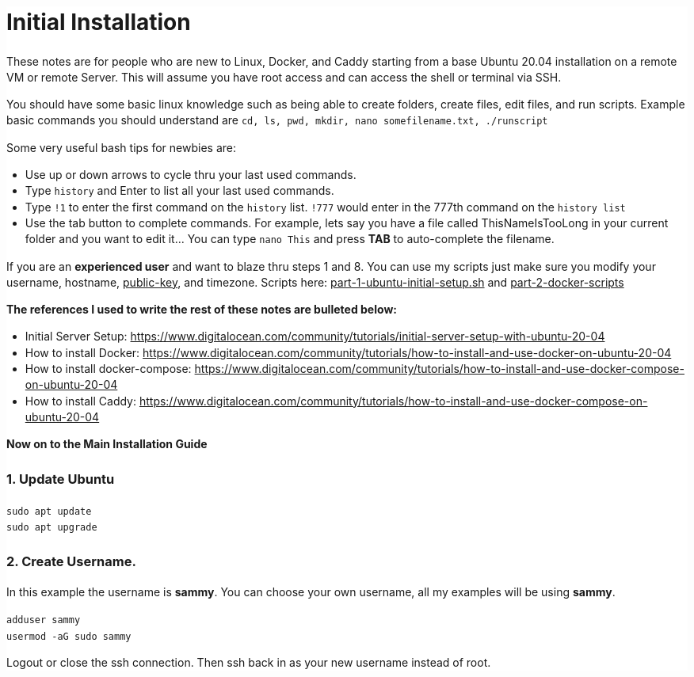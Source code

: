 # Initial Installation
These notes are for people who are new to Linux, Docker, and Caddy starting from a base Ubuntu 20.04 installation on a remote VM or remote Server. This will assume you have root access and can access the shell or terminal via SSH.

You should have some basic linux knowledge such as being able to create folders, create files, edit files, and run scripts. Example basic commands you should understand are `cd, ls, pwd, mkdir, nano somefilename.txt, ./runscript`

Some very useful bash tips for newbies are:
* Use up or down arrows to cycle thru your last used commands.
* Type `history` and Enter to list all your last used commands.
* Type `!1` to enter the first command on the `history` list. `!777` would enter in the 777th command on the `history list`
* Use the tab button to complete commands. For example, lets say you have a file called ThisNameIsTooLong in your current folder and you want to edit it... You can type `nano This` and press **TAB** to auto-complete the filename.

If you are an **experienced user** and want to blaze thru steps 1 and 8. You can use my scripts just make sure you modify your username, hostname, [public-key](https://github.com/StarWhiz/docker_deployment_notes/tree/master/initial%20ubuntu%20setup/putty%20keys%20tutorial), and timezone. Scripts here: [part-1-ubuntu-initial-setup.sh](https://github.com/StarWhiz/docker_deployment_notes/blob/master/initial%20ubuntu%20setup/part-1-ubuntu-initial-setup.sh) and [part-2-docker-scripts](https://github.com/StarWhiz/docker_deployment_notes/blob/master/initial%20ubuntu%20setup/part-2-docker-scripts.sh)

**The references I used to write the rest of these notes are bulleted below:**
* Initial Server Setup: https://www.digitalocean.com/community/tutorials/initial-server-setup-with-ubuntu-20-04
* How to install Docker: https://www.digitalocean.com/community/tutorials/how-to-install-and-use-docker-on-ubuntu-20-04
* How to install docker-compose: https://www.digitalocean.com/community/tutorials/how-to-install-and-use-docker-compose-on-ubuntu-20-04
* How to install Caddy: https://www.digitalocean.com/community/tutorials/how-to-install-and-use-docker-compose-on-ubuntu-20-04

**Now on to the Main Installation Guide**

### 1. Update Ubuntu
```
sudo apt update
sudo apt upgrade
```

### 2. Create Username.
In this example the username is **sammy**. You can choose your own username, all my examples will be using **sammy**.
```
adduser sammy
usermod -aG sudo sammy
```
Logout or close the ssh connection. Then ssh back in as your new username instead of root.

